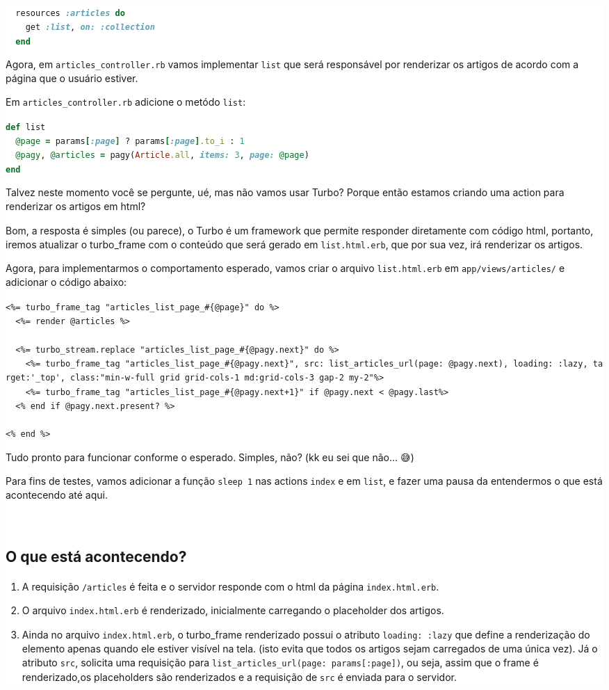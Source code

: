 ```ruby
  resources :articles do 
    get :list, on: :collection
  end
```

Agora, em `articles_controller.rb` vamos implementar `list` que será responsável por renderizar os artigos de acordo com a página que o usuário estiver. 

Em `articles_controller.rb` adicione o metódo `list`:

```ruby
def list
  @page = params[:page] ? params[:page].to_i : 1
  @pagy, @articles = pagy(Article.all, items: 3, page: @page)
end
```
Talvez neste momento você se pergunte, ué, mas não vamos usar Turbo? Porque então estamos criando uma action para renderizar os artigos em html? 

Bom, a resposta é simples (ou parece), o Turbo é um framework que permite responder diretamente com código html, portanto, iremos atualizar o turbo_frame com o conteúdo que será gerado em `list.html.erb`, que por sua vez, irá renderizar os artigos.


Agora, para implementarmos o comportamento esperado, vamos criar o arquivo `list.html.erb` em `app/views/articles/` e adicionar o código abaixo:

```erb
<%= turbo_frame_tag "articles_list_page_#{@page}" do %>
  <%= render @articles %>

  <%= turbo_stream.replace "articles_list_page_#{@pagy.next}" do %>
    <%= turbo_frame_tag "articles_list_page_#{@pagy.next}", src: list_articles_url(page: @pagy.next), loading: :lazy, target:'_top', class:"min-w-full grid grid-cols-1 md:grid-cols-3 gap-2 my-2"%>
    <%= turbo_frame_tag "articles_list_page_#{@pagy.next+1}" if @pagy.next < @pagy.last%>
  <% end if @pagy.next.present? %>

<% end %>
```
Tudo pronto para funcionar conforme o esperado. Simples, não? (kk eu sei que não... 😅)

Para fins de testes, vamos adicionar a função `sleep 1` nas actions  `index` e em `list`, e fazer uma pausa da entendermos o que está acontecendo até aqui.

<div>
  <img src="https://i.ibb.co/9t17rJv/20230912-222157.gif" alt="" class=" w-100 img-fluid rounded-3 shadow mb-4">
</div>

## O que está acontecendo? 

1. A requisição `/articles` é feita e o servidor responde com o html da página `index.html.erb`.

2. O arquivo `index.html.erb` é renderizado, inicialmente carregando o placeholder dos artigos.

3. Ainda no arquivo `index.html.erb`, o turbo_frame renderizado possui o atributo `loading: :lazy` que define a renderização do elemento apenas quando ele estiver visível na tela. (isto evita que todos os artigos sejam carregados de uma única vez). Já o atributo `src`, solicita uma requisição para `list_articles_url(page: params[:page])`, ou seja, assim que o frame é renderizado,os placeholders são renderizados e a requisição de `src` é enviada para o servidor.

